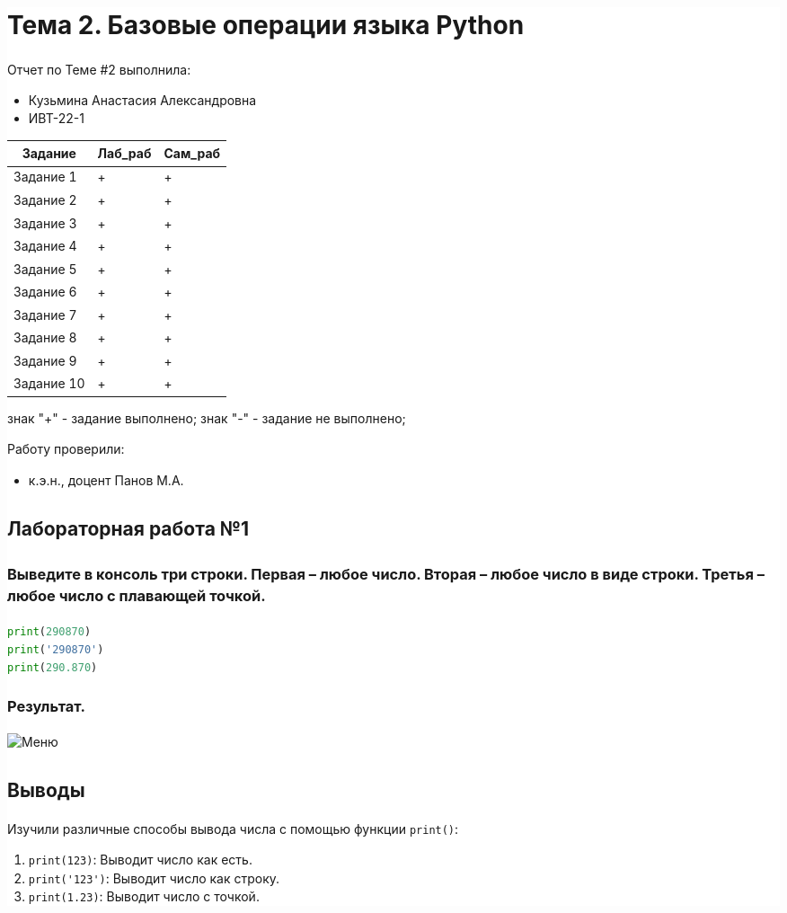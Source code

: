 # Тема 2. Базовые операции языка Python
Отчет по Теме #2 выполнила:
- Кузьмина Анастасия Александровна
- ИВТ-22-1

| Задание | Лаб_раб | Сам_раб |
| ------ | ------ | ------ |
| Задание 1 | + | + |
| Задание 2 | + | + |
| Задание 3 | + | + |
| Задание 4 | + | + |
| Задание 5 | + | + |
| Задание 6 | + | + |
| Задание 7 | + | + |
| Задание 8 | + | + |
| Задание 9 | + | + |
| Задание 10 | + | + |

знак "+" - задание выполнено; знак "-" - задание не выполнено;

Работу проверили:
- к.э.н., доцент Панов М.А.

## Лабораторная работа №1
### Выведите в консоль три строки. Первая – любое число. Вторая – любое число в виде строки. Третья – любое число с плавающей точкой.

```python
print(290870)
print('290870')
print(290.870)
```
### Результат.
![Меню](https://github.com/a44morningstar/stuff/blob/Тема_2/pic/lab2.1.jpg)

## Выводы
Изучили различные способы вывода числа с помощью функции `print()`:
1. `print(123)`: Выводит число как есть.
2. `print('123')`: Выводит число как строку.
3. `print(1.23)`: Выводит число с точкой.
